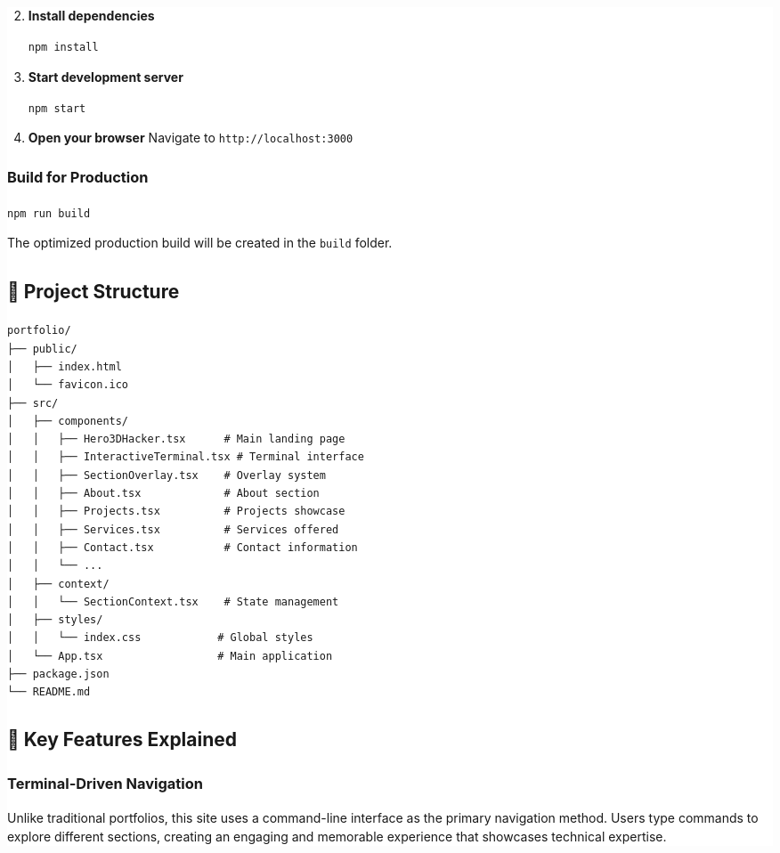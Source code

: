 2. **Install dependencies**
   ```bash
   npm install
   ```

3. **Start development server**
   ```bash
   npm start
   ```

4. **Open your browser**
   Navigate to `http://localhost:3000`

### Build for Production

```bash
npm run build
```

The optimized production build will be created in the `build` folder.

## 📁 Project Structure

```
portfolio/
├── public/
│   ├── index.html
│   └── favicon.ico
├── src/
│   ├── components/
│   │   ├── Hero3DHacker.tsx      # Main landing page
│   │   ├── InteractiveTerminal.tsx # Terminal interface
│   │   ├── SectionOverlay.tsx    # Overlay system
│   │   ├── About.tsx             # About section
│   │   ├── Projects.tsx          # Projects showcase
│   │   ├── Services.tsx          # Services offered
│   │   ├── Contact.tsx           # Contact information
│   │   └── ...
│   ├── context/
│   │   └── SectionContext.tsx    # State management
│   ├── styles/
│   │   └── index.css            # Global styles
│   └── App.tsx                  # Main application
├── package.json
└── README.md
```

## 🎯 Key Features Explained

### Terminal-Driven Navigation
Unlike traditional portfolios, this site uses a command-line interface as the primary navigation method. Users type commands to explore different sections, creating an engaging and memorable experience that showcases technical expertise.
